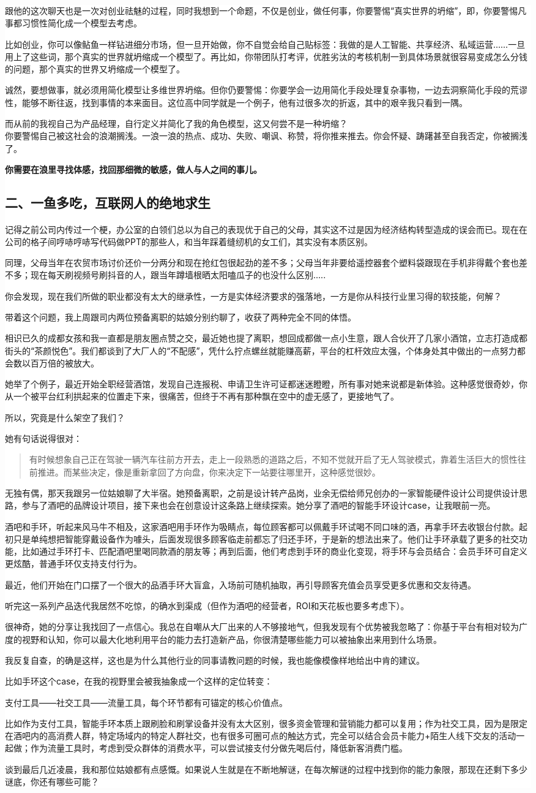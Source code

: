 跟他的这次聊天也是一次对创业祛魅的过程，同时我想到一个命题，不仅是创业，做任何事，你要警惕“真实世界的坍缩”，即，你要警惕凡事都习惯性简化成一个模型去考虑。

比如创业，你可以像鲇鱼一样钻进细分市场，但一旦开始做，你不自觉会给自己贴标签：我做的是人工智能、共享经济、私域运营……一旦用上了这些词，那个真实的世界就坍缩成一个模型了。再比如，你带团队打考评，优胜劣汰的考核机制一到具体场景就很容易变成怎么分钱的问题，那个真实的世界又坍缩成一个模型了。

诚然，要想做事，就必须用简化模型让多维世界坍缩。但你仍要警惕：你要学会一边用简化手段处理复杂事物，一边去洞察简化手段的荒谬性，能够不断往返，找到事情的本来面目。这位高中同学就是一个例子，他有过很多次的折返，其中的艰辛我只看到一隅。

而从前的我视自己为产品经理，自行定义并简化了我的角色模型，这又何尝不是一种坍缩？  
你要警惕自己被这社会的浪潮搁浅。一浪一浪的热点、成功、失败、嘲讽、称赞，将你推来推去。你会怀疑、踌躇甚至自我否定，你被搁浅了。

**你需要在浪里寻找体感，找回那细微的敏感，做人与人之间的事儿。**

## 二、一鱼多吃，互联网人的绝地求生

记得之前公司内传过一个梗，办公室的白领们总以为自己的表现优于自己的父母，其实这不过是因为经济结构转型造成的误会而已。现在在公司的格子间哼哧哼哧写代码做PPT的那些人，和当年踩着缝纫机的女工们，其实没有本质区别。

同理，父母当年在农贸市场讨价还价一分两分和现在抢红包很起劲的差不多；父母当年非要给遥控器套个塑料袋跟现在手机非得戴个套也差不多；现在每天刷视频号刷抖音的人，跟当年蹲墙根晒太阳嗑瓜子的也没什么区别…..

你会发现，现在我们所做的职业都没有太大的继承性，一方是实体经济要求的强落地，一方是你从科技行业里习得的软技能，何解？

带着这个问题，我上周跟司内两位预备离职的姑娘分别约聊了，收获了两种完全不同的体悟。

相识已久的成都女孩和我一直都是朋友圈点赞之交，最近她也提了离职，想回成都做一点小生意，跟人合伙开了几家小酒馆，立志打造成都街头的“茶颜悦色”。我们都谈到了大厂人的“不配感”，凭什么拧点螺丝就能赚高薪，平台的杠杆效应太强，个体身处其中做出的一点努力都会数以百万倍的被放大。

她举了个例子，最近开始全职经营酒馆，发现自己连报税、申请卫生许可证都迷迷瞪瞪，所有事对她来说都是新体验。这种感觉很奇妙，你从一个被平台红利拱起来的位置走下来，很痛苦，但终于不再有那种飘在空中的虚无感了，更接地气了。

所以，究竟是什么架空了我们？

她有句话说得很对：

> 有时候想象自己正在驾驶一辆汽车往前方开去，走上一段熟悉的道路之后，不知不觉就开启了无人驾驶模式，靠着生活巨大的惯性往前推进。而某些决定，像是重新拿回了方向盘，你来决定下一站要往哪里开，这种感觉很妙。

无独有偶，那天我跟另一位姑娘聊了大半宿。她预备离职，之前是设计转产品岗，业余无偿给师兄创办的一家智能硬件设计公司提供设计思路，参与了酒吧的品牌设计项目，接下来也会在创意设计这条路上继续探索。她分享了酒吧的智能手环设计case，让我眼前一亮。

酒吧和手环，听起来风马牛不相及，这家酒吧用手环作为吸睛点，每位顾客都可以佩戴手环试喝不同口味的酒，再拿手环去收银台付款。起初只是单纯想把智能穿戴设备作为噱头，后面发现很多顾客临走前都忘了归还手环，于是新的想法出来了。他们让手环承载了更多的社交功能，比如通过手环打卡、匹配酒吧里喝同款酒的朋友等；再到后面，他们考虑到手环的商业化变现，将手环与会员结合：会员手环可自定义更炫酷，普通手环仅支持支付行为。

最近，他们开始在门口摆了一个很大的品酒手环大盲盒，入场前可随机抽取，再引导顾客充值会员享受更多优惠和交友待遇。

听完这一系列产品迭代我居然不吃惊，的确水到渠成（但作为酒吧的经营者，ROI和天花板也要多考虑下）。

很神奇，她的分享让我找回了一点信心。我总在自嘲从大厂出来的人不够接地气，但我发现有个优势被我忽略了：你基于平台有相对较为广度的视野和认知，你可以最大化地利用平台的能力去打造新产品，你很清楚哪些能力可以被抽象出来用到什么场景。

我反复自查，的确是这样，这也是为什么其他行业的同事请教问题的时候，我也能像模像样地给出中肯的建议。

比如手环这个case，在我的视野里会被我抽象成一个这样的定位转变：

支付工具——社交工具——流量工具，每个环节都有可锚定的核心价值点。

比如作为支付工具，智能手环本质上跟刷脸和刷掌设备并没有太大区别，很多资金管理和营销能力都可以复用；作为社交工具，因为是限定在酒吧内的高消费人群，特定场域内的特定人群社交，也有很多可圈可点的触达方式，完全可以结合会员卡能力+陌生人线下交友的活动一起做；作为流量工具时，考虑到受众群体的消费水平，可以尝试接支付分做先喝后付，降低新客消费门槛。

谈到最后几近凌晨，我和那位姑娘都有点感慨。如果说人生就是在不断地解谜，在每次解谜的过程中找到你的能力象限，那现在还剩下多少谜底，你还有哪些可能？
